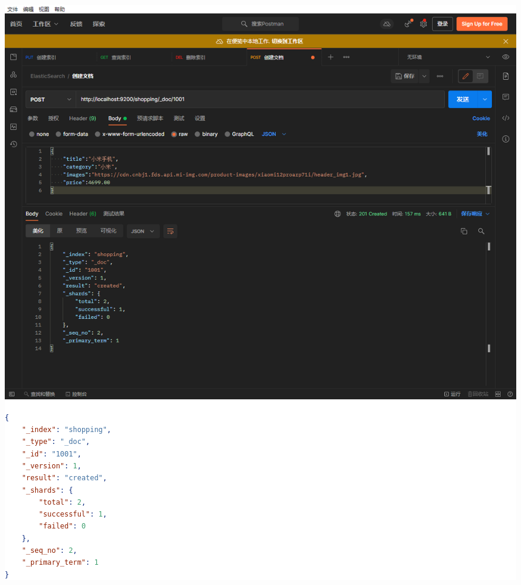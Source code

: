 ![image-20211231122952292](/images/Java/SpringBoot/08-Elasticsearch/image-20211231122952292.png)

```json
{
    "_index": "shopping",
    "_type": "_doc",
    "_id": "1001",
    "_version": 1,
    "result": "created",
    "_shards": {
        "total": 2,
        "successful": 1,
        "failed": 0
    },
    "_seq_no": 2,
    "_primary_term": 1
}
```
